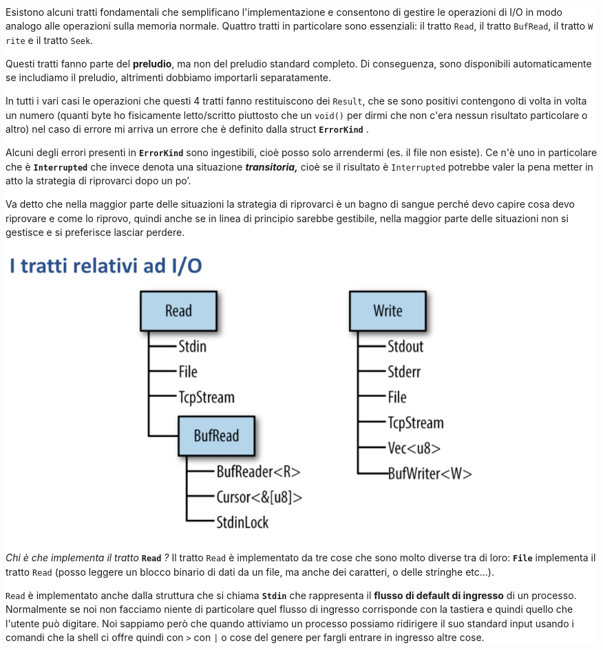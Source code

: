 Esistono alcuni tratti fondamentali che semplificano l'implementazione e consentono di gestire le operazioni di I/O in modo analogo alle operazioni sulla memoria normale.
Quattro tratti in particolare sono essenziali: il tratto `Read`, il tratto `BufRead`, il tratto `Write` e il tratto `Seek`.

Questi tratti fanno parte del **preludio**, ma non del preludio standard completo. Di conseguenza, sono disponibili automaticamente se includiamo il preludio, altrimenti dobbiamo importarli separatamente.

In tutti i vari casi le operazioni che questi 4 tratti fanno restituiscono dei `Result`, che se sono positivi contengono di volta in volta un numero (quanti byte ho fisicamente letto/scritto piuttosto che un `void()` per dirmi che non c'era nessun risultato particolare o altro) nel caso di errore mi arriva un errore che è definito dalla struct **`ErrorKind`** .

Alcuni degli errori presenti in **`ErrorKind`** sono ingestibili, cioè posso solo arrendermi (es. il file non esiste). Ce n'è uno in particolare che è **`Interrupted`** che invece denota una situazione ***transitoria,*** cioè se il risultato è `Interrupted` potrebbe valer la pena metter in atto la strategia di riprovarci dopo un po’. 

Va detto che nella maggior parte delle situazioni la strategia di riprovarci è un bagno di sangue perché devo capire cosa devo riprovare e come lo riprovo, quindi anche se in linea di principio sarebbe gestibile, nella maggior parte delle situazioni non si gestisce e si preferisce lasciar perdere.

![Untitled](images/file_io/Untitled%208.png)

*Chi è che implementa il tratto* **`Read`** *?*
Il tratto `Read` è implementato da tre cose che sono molto diverse tra di loro: **`File`** implementa il tratto `Read` (posso leggere un blocco binario di dati da un file, ma anche dei caratteri, o delle stringhe etc...).

`Read` è implementato anche dalla struttura che si chiama **`Stdin`** che rappresenta il **flusso di default di ingresso** di un processo. Normalmente se noi non facciamo niente di particolare quel flusso di ingresso corrisponde con la tastiera e quindi quello che l'utente può digitare. Noi sappiamo però che quando attiviamo un processo possiamo ridirigere il suo standard input usando i comandi che la shell ci offre quindi con `>` con `|` o cose del genere per fargli entrare in ingresso altre cose.
